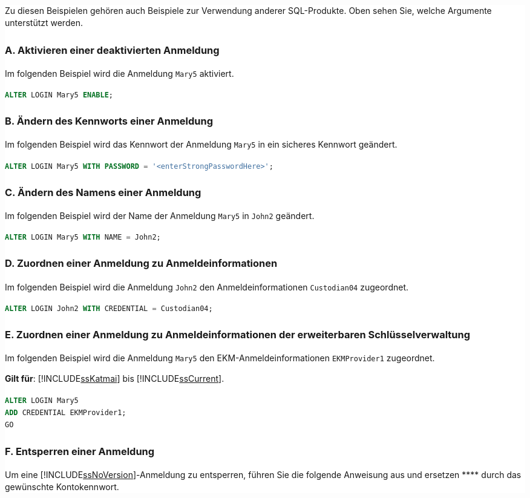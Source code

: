 Zu diesen Beispielen gehören auch Beispiele zur Verwendung anderer SQL-Produkte. Oben sehen Sie, welche Argumente unterstützt werden.
  
### <a name="a-enabling-a-disabled-login"></a>A. Aktivieren einer deaktivierten Anmeldung  
 Im folgenden Beispiel wird die Anmeldung `Mary5` aktiviert.  
  
```sql  
ALTER LOGIN Mary5 ENABLE;  
```  
  
### <a name="b-changing-the-password-of-a-login"></a>B. Ändern des Kennworts einer Anmeldung  
 Im folgenden Beispiel wird das Kennwort der Anmeldung `Mary5` in ein sicheres Kennwort geändert.  
  
```sql  
ALTER LOGIN Mary5 WITH PASSWORD = '<enterStrongPasswordHere>';  
```  
  
### <a name="c-changing-the-name-of-a-login"></a>C. Ändern des Namens einer Anmeldung  
 Im folgenden Beispiel wird der Name der Anmeldung `Mary5` in `John2` geändert.  
  
```sql  
ALTER LOGIN Mary5 WITH NAME = John2;  
```  
  
### <a name="d-mapping-a-login-to-a-credential"></a>D. Zuordnen einer Anmeldung zu Anmeldeinformationen  
 Im folgenden Beispiel wird die Anmeldung `John2` den Anmeldeinformationen `Custodian04` zugeordnet.  
  
```sql  
ALTER LOGIN John2 WITH CREDENTIAL = Custodian04;  
```  
  
### <a name="e-mapping-a-login-to-an-extensible-key-management-credential"></a>E. Zuordnen einer Anmeldung zu Anmeldeinformationen der erweiterbaren Schlüsselverwaltung  
 Im folgenden Beispiel wird die Anmeldung `Mary5` den EKM-Anmeldeinformationen `EKMProvider1` zugeordnet.  
  
 
**Gilt für**: [!INCLUDE[ssKatmai](../../includes/sskatmai-md.md)] bis [!INCLUDE[ssCurrent](../../includes/sscurrent-md.md)].  
  
```sql  
ALTER LOGIN Mary5  
ADD CREDENTIAL EKMProvider1;  
GO  
```  
  
### <a name="f-unlocking-a-login"></a>F. Entsperren einer Anmeldung  
 Um eine [!INCLUDE[ssNoVersion](../../includes/ssnoversion-md.md)]-Anmeldung zu entsperren, führen Sie die folgende Anweisung aus und ersetzen \*\*\*\* durch das gewünschte Kontokennwort.  
  